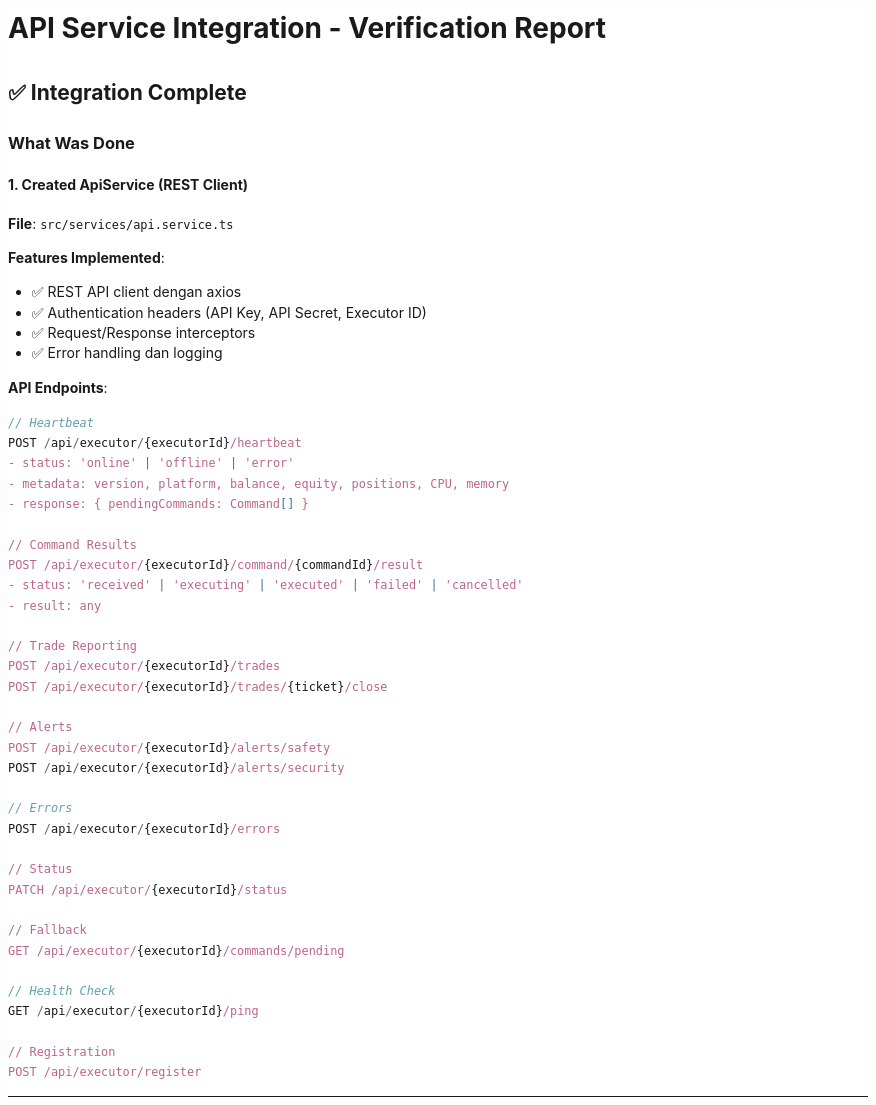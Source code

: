 # API Service Integration - Verification Report

## ✅ Integration Complete

### What Was Done

#### 1. Created ApiService (REST Client)
**File**: `src/services/api.service.ts`

**Features Implemented**:
- ✅ REST API client dengan axios
- ✅ Authentication headers (API Key, API Secret, Executor ID)
- ✅ Request/Response interceptors
- ✅ Error handling dan logging

**API Endpoints**:
```typescript
// Heartbeat
POST /api/executor/{executorId}/heartbeat
- status: 'online' | 'offline' | 'error'
- metadata: version, platform, balance, equity, positions, CPU, memory
- response: { pendingCommands: Command[] }

// Command Results
POST /api/executor/{executorId}/command/{commandId}/result
- status: 'received' | 'executing' | 'executed' | 'failed' | 'cancelled'
- result: any

// Trade Reporting
POST /api/executor/{executorId}/trades
POST /api/executor/{executorId}/trades/{ticket}/close

// Alerts
POST /api/executor/{executorId}/alerts/safety
POST /api/executor/{executorId}/alerts/security

// Errors
POST /api/executor/{executorId}/errors

// Status
PATCH /api/executor/{executorId}/status

// Fallback
GET /api/executor/{executorId}/commands/pending

// Health Check
GET /api/executor/{executorId}/ping

// Registration
POST /api/executor/register
```

---